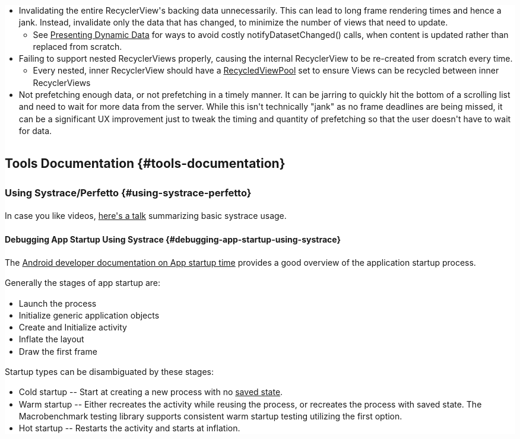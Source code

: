 *   Invalidating the entire RecyclerView's backing data unnecessarily. This can
    lead to long frame rendering times and hence a jank. Instead, invalidate
    only the data that has changed, to minimize the number of views that need to
    update.
    *   See
        [Presenting Dynamic Data](https://developer.android.com/reference/androidx/recyclerview/widget/RecyclerView#presenting-dynamic-data)
        for ways to avoid costly notifyDatasetChanged() calls, when content is
        updated rather than replaced from scratch.
*   Failing to support nested RecyclerViews properly, causing the internal
    RecyclerView to be re-created from scratch every time.
    *   Every nested, inner RecyclerView should have a
        [RecycledViewPool](https://developer.android.com/reference/kotlin/androidx/recyclerview/widget/RecyclerView.RecycledViewPool)
        set to ensure Views can be recycled between inner RecyclerViews
*   Not prefetching enough data, or not prefetching in a timely manner. It can
    be jarring to quickly hit the bottom of a scrolling list and need to wait
    for more data from the server. While this isn't technically "jank" as no
    frame deadlines are being missed, it can be a significant UX improvement
    just to tweak the timing and quantity of prefetching so that the user
    doesn't have to wait for data.

## Tools Documentation {#tools-documentation}

### Using Systrace/Perfetto {#using-systrace-perfetto}

In case you like videos,
[here's a talk](https://www.youtube.com/watch?v=qXVxuLvzKek) summarizing basic
systrace usage.

#### Debugging App Startup Using Systrace {#debugging-app-startup-using-systrace}

The
[Android developer documentation on App startup time](https://developer.android.com/topic/performance/vitals/launch-time)
provides a good overview of the application startup process.

Generally the stages of app startup are:

*   Launch the process
*   Initialize generic application objects
*   Create and Initialize activity
*   Inflate the layout
*   Draw the first frame

Startup types can be disambiguated by these stages:

*   Cold startup -- Start at creating a new process with no
    [saved state](https://developer.android.com/reference/android/os/Bundle).
*   Warm startup -- Either recreates the activity while reusing the process, or
    recreates the process with saved state. The Macrobenchmark testing library
    supports consistent warm startup testing utilizing the first option.
*   Hot startup -- Restarts the activity and starts at inflation.
